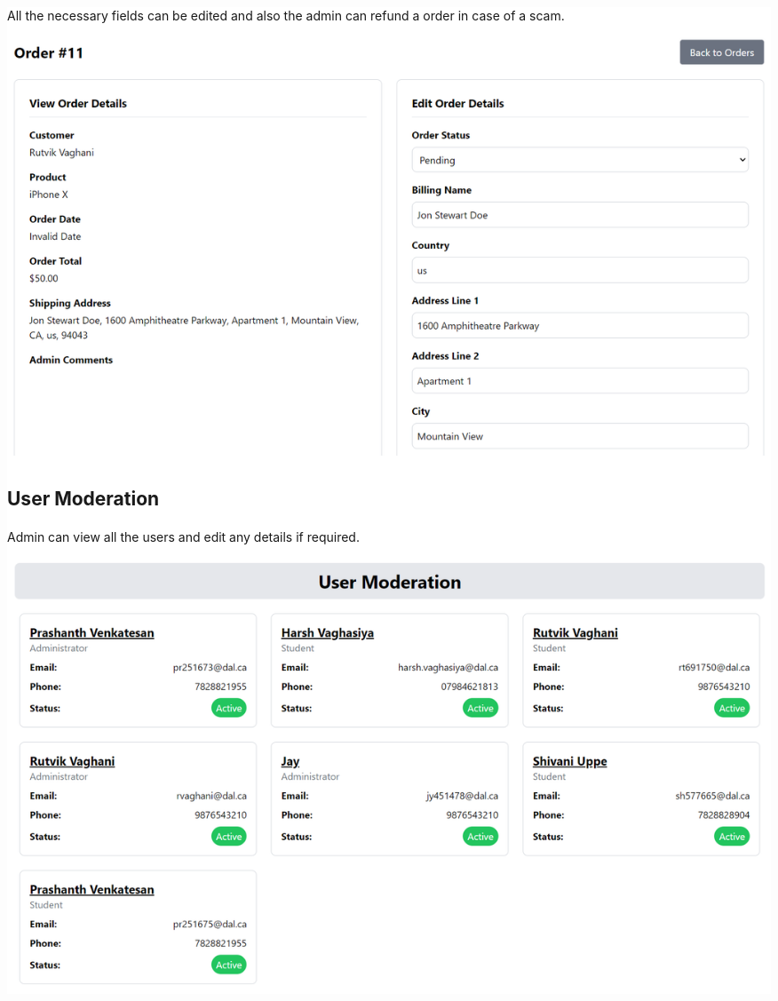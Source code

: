 All the necessary fields can be edited and also the admin can refund a order in case of a scam.

![alt text](<screenshot/Order11.png>)

## User Moderation
Admin can view all the users and edit any details if required.

![alt text](screenshot/UserModeration.png)
